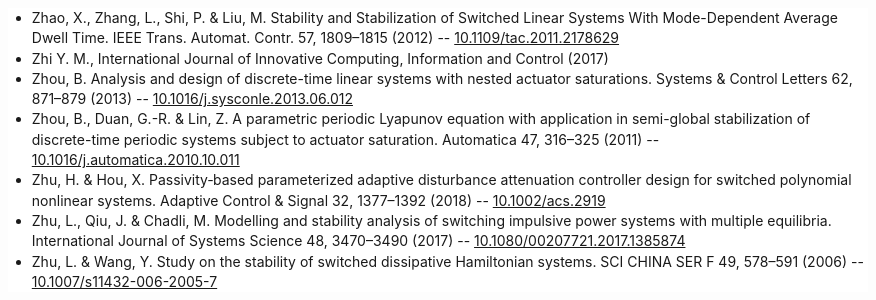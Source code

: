 - Zhao, X., Zhang, L., Shi, P. & Liu, M. Stability and Stabilization of Switched Linear Systems With Mode-Dependent Average Dwell Time. IEEE Trans. Automat. Contr. 57, 1809–1815 (2012) -- [10.1109/tac.2011.2178629](https://doi.org/10.1109/tac.2011.2178629)
- Zhi Y. M., International Journal of Innovative Computing, Information and Control (2017)
- Zhou, B. Analysis and design of discrete-time linear systems with nested actuator saturations. Systems &amp; Control Letters 62, 871–879 (2013) -- [10.1016/j.sysconle.2013.06.012](https://doi.org/10.1016/j.sysconle.2013.06.012)
- Zhou, B., Duan, G.-R. & Lin, Z. A parametric periodic Lyapunov equation with application in semi-global stabilization of discrete-time periodic systems subject to actuator saturation. Automatica 47, 316–325 (2011) -- [10.1016/j.automatica.2010.10.011](https://doi.org/10.1016/j.automatica.2010.10.011)
- Zhu, H. & Hou, X. Passivity‐based parameterized adaptive disturbance attenuation controller design for switched polynomial nonlinear systems. Adaptive Control &amp; Signal 32, 1377–1392 (2018) -- [10.1002/acs.2919](https://doi.org/10.1002/acs.2919)
- Zhu, L., Qiu, J. & Chadli, M. Modelling and stability analysis of switching impulsive power systems with multiple equilibria. International Journal of Systems Science 48, 3470–3490 (2017) -- [10.1080/00207721.2017.1385874](https://doi.org/10.1080/00207721.2017.1385874)
- Zhu, L. & Wang, Y. Study on the stability of switched dissipative Hamiltonian systems. SCI CHINA SER F 49, 578–591 (2006) -- [10.1007/s11432-006-2005-7](https://doi.org/10.1007/s11432-006-2005-7)

